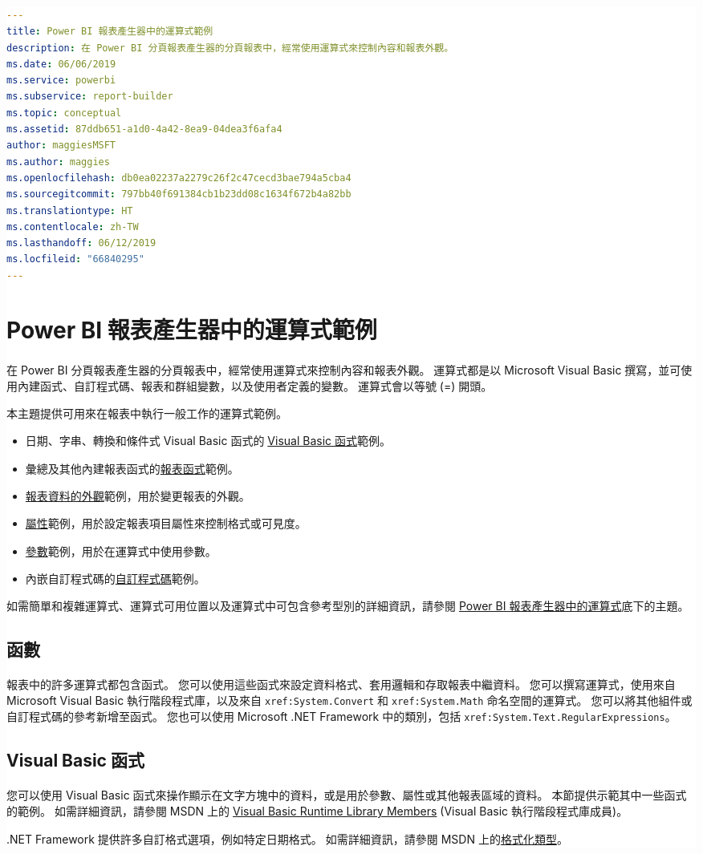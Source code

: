 ```yaml
---
title: Power BI 報表產生器中的運算式範例
description: 在 Power BI 分頁報表產生器的分頁報表中，經常使用運算式來控制內容和報表外觀。
ms.date: 06/06/2019
ms.service: powerbi
ms.subservice: report-builder
ms.topic: conceptual
ms.assetid: 87ddb651-a1d0-4a42-8ea9-04dea3f6afa4
author: maggiesMSFT
ms.author: maggies
ms.openlocfilehash: db0ea02237a2279c26f2c47cecd3bae794a5cba4
ms.sourcegitcommit: 797bb40f691384cb1b23dd08c1634f672b4a82bb
ms.translationtype: HT
ms.contentlocale: zh-TW
ms.lasthandoff: 06/12/2019
ms.locfileid: "66840295"
---
```

# <a name="expression-examples-in-power-bi-report-builder"></a>Power BI 報表產生器中的運算式範例
在 Power BI 分頁報表產生器的分頁報表中，經常使用運算式來控制內容和報表外觀。 運算式都是以 Microsoft Visual Basic 撰寫，並可使用內建函式、自訂程式碼、報表和群組變數，以及使用者定義的變數。 運算式會以等號 (=) 開頭。   

本主題提供可用來在報表中執行一般工作的運算式範例。  
  
-   日期、字串、轉換和條件式 Visual Basic 函式的 [Visual Basic 函式](#VisualBasicFunctions)範例。  
  
-   彙總及其他內建報表函式的[報表函式](#ReportFunctions)範例。  
  
-   [報表資料的外觀](#AppearanceofReportData)範例，用於變更報表的外觀。  
  
-   [屬性](#Properties)範例，用於設定報表項目屬性來控制格式或可見度。  
  
-   [參數](#Parameters)範例，用於在運算式中使用參數。  
  
-   內嵌自訂程式碼的[自訂程式碼](#CustomCode)範例。  
  
如需簡單和複雜運算式、運算式可用位置以及運算式中可包含參考型別的詳細資訊，請參閱 [Power BI 報表產生器中的運算式](report-builder-expressions.md)底下的主題。 
  
## <a name="functions"></a>函數  
 報表中的許多運算式都包含函式。 您可以使用這些函式來設定資料格式、套用邏輯和存取報表中繼資料。 您可以撰寫運算式，使用來自 Microsoft Visual Basic 執行階段程式庫，以及來自 `xref:System.Convert` 和 `xref:System.Math` 命名空間的運算式。 您可以將其他組件或自訂程式碼的參考新增至函式。 您也可以使用 Microsoft .NET Framework 中的類別，包括 `xref:System.Text.RegularExpressions`。  
  
##  <a name="VisualBasicFunctions"></a> Visual Basic 函式  
 您可以使用 Visual Basic 函式來操作顯示在文字方塊中的資料，或是用於參數、屬性或其他報表區域的資料。 本節提供示範其中一些函式的範例。 如需詳細資訊，請參閱 MSDN 上的 [Visual Basic Runtime Library Members](https://go.microsoft.com/fwlink/?LinkId=198941) (Visual Basic 執行階段程式庫成員)。  
  
 .NET Framework 提供許多自訂格式選項，例如特定日期格式。 如需詳細資訊，請參閱 MSDN 上的[格式化類型](https://go.microsoft.com/fwlink/?LinkId=112024)。  
  